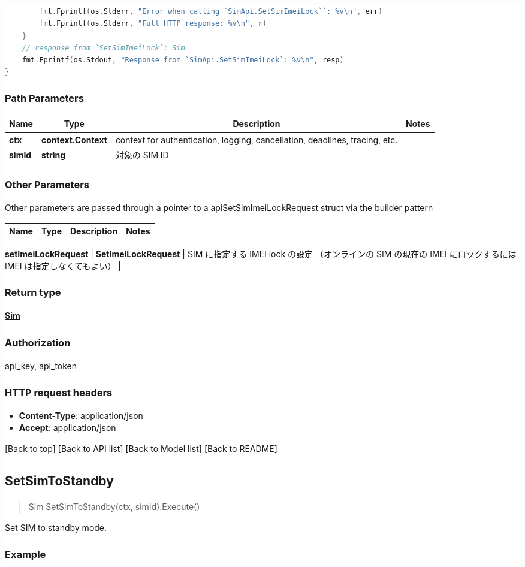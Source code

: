 ```go
        fmt.Fprintf(os.Stderr, "Error when calling `SimApi.SetSimImeiLock``: %v\n", err)
        fmt.Fprintf(os.Stderr, "Full HTTP response: %v\n", r)
    }
    // response from `SetSimImeiLock`: Sim
    fmt.Fprintf(os.Stdout, "Response from `SimApi.SetSimImeiLock`: %v\n", resp)
}
```

### Path Parameters


Name | Type | Description  | Notes
------------- | ------------- | ------------- | -------------
**ctx** | **context.Context** | context for authentication, logging, cancellation, deadlines, tracing, etc.
**simId** | **string** | 対象の SIM ID | 

### Other Parameters

Other parameters are passed through a pointer to a apiSetSimImeiLockRequest struct via the builder pattern


Name | Type | Description  | Notes
------------- | ------------- | ------------- | -------------

 **setImeiLockRequest** | [**SetImeiLockRequest**](SetImeiLockRequest.md) | SIM に指定する IMEI lock の設定 （オンラインの SIM の現在の IMEI にロックするには IMEI は指定しなくてもよい） | 

### Return type

[**Sim**](Sim.md)

### Authorization

[api_key](../README.md#api_key), [api_token](../README.md#api_token)

### HTTP request headers

- **Content-Type**: application/json
- **Accept**: application/json

[[Back to top]](#) [[Back to API list]](../README.md#documentation-for-api-endpoints)
[[Back to Model list]](../README.md#documentation-for-models)
[[Back to README]](../README.md)


## SetSimToStandby

> Sim SetSimToStandby(ctx, simId).Execute()

Set SIM to standby mode.



### Example
